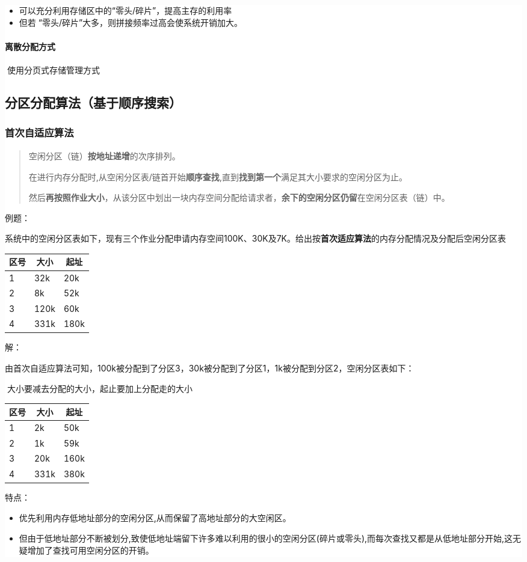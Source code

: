 - 可以充分利用存储区中的“零头/碎片”，提高主存的利用率
- 但若 “零头/碎片”大多，则拼接频率过高会使系统开销加大。



#### 离散分配方式

​	使用分页式存储管理方式

## 分区分配算法（基于顺序搜索）

### 首次自适应算法

> 空闲分区（链）**按地址递增**的次序排列。
>
> 在进行内存分配时,从空闲分区表/链首开始**顺序查找**,直到**找到第一个**满足其大小要求的空闲分区为止。
>
> 然后**再按照作业大小**，从该分区中划出一块内存空间分配给请求者，**余下的空闲分区仍留**在空闲分区表（链）中。



例题：

​		系统中的空闲分区表如下，现有三个作业分配申请内存空间100K、30K及7K。给出按**首次适应算法**的内存分配情况及分配后空闲分区表

| **区号** | 大小 | 起址 |
| -------- | ---- | ---- |
| 1        | 32k  | 20k  |
| 2        | 8k   | 52k  |
| 3        | 120k | 60k  |
| 4        | 331k | 180k |

解：

​		由首次自适应算法可知，100k被分配到了分区3，30k被分配到了分区1，1k被分配到分区2，空闲分区表如下：

​		大小要减去分配的大小，起止要加上分配走的大小

| **区号** | **大小** | **起址** |
| -------- | -------- | -------- |
| 1        | 2k       | 50k      |
| 2        | 1k       | 59k      |
| 3        | 20k      | 160k     |
| 4        | 331k     | 380k     |

特点：

- 优先利用内存低地址部分的空闲分区,从而保留了高地址部分的大空闲区。

- 但由于低地址部分不断被划分,致使低地址端留下许多难以利用的很小的空闲分区(碎片或零头),而每次查找又都是从低地址部分开始,这无疑增加了查找可用空闲分区的开销。


